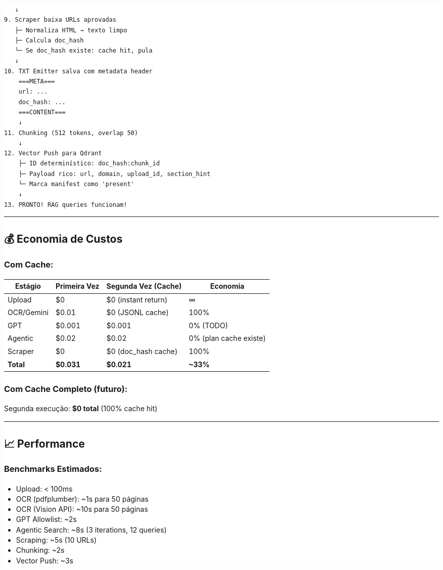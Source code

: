 ```
   ↓
9. Scraper baixa URLs aprovadas
   ├─ Normaliza HTML → texto limpo
   ├─ Calcula doc_hash
   └─ Se doc_hash existe: cache hit, pula
   ↓
10. TXT Emitter salva com metadata header
    ===META===
    url: ...
    doc_hash: ...
    ===CONTENT===
    ↓
11. Chunking (512 tokens, overlap 50)
    ↓
12. Vector Push para Qdrant
    ├─ ID determinístico: doc_hash:chunk_id
    ├─ Payload rico: url, domain, upload_id, section_hint
    └─ Marca manifest como 'present'
    ↓
13. PRONTO! RAG queries funcionam!
```

---

## 💰 **Economia de Custos**

### **Com Cache:**
| Estágio | Primeira Vez | Segunda Vez (Cache) | Economia |
|---------|--------------|---------------------|----------|
| Upload | $0 | $0 (instant return) | ∞ |
| OCR/Gemini | $0.01 | $0 (JSONL cache) | 100% |
| GPT | $0.001 | $0.001 | 0% (TODO) |
| Agentic | $0.02 | $0.02 | 0% (plan cache existe) |
| Scraper | $0 | $0 (doc_hash cache) | 100% |
| **Total** | **$0.031** | **$0.021** | **~33%** |

### **Com Cache Completo (futuro):**
Segunda execução: **$0 total** (100% cache hit)

---

## 📈 **Performance**

### **Benchmarks Estimados:**
- Upload: < 100ms
- OCR (pdfplumber): ~1s para 50 páginas
- OCR (Vision API): ~10s para 50 páginas
- GPT Allowlist: ~2s
- Agentic Search: ~8s (3 iterations, 12 queries)
- Scraping: ~5s (10 URLs)
- Chunking: ~2s
- Vector Push: ~3s
